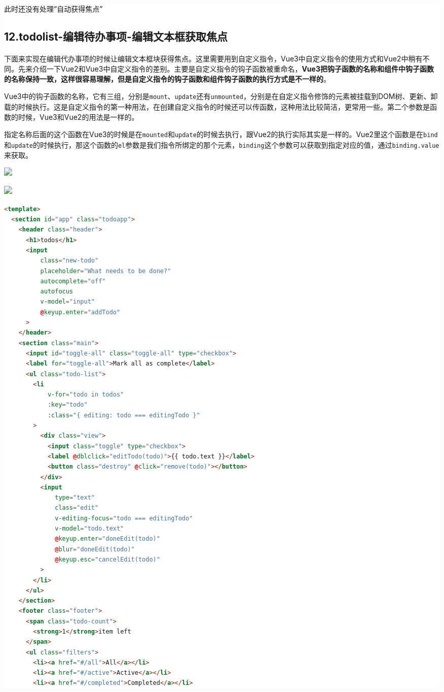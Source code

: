 此时还没有处理“自动获得焦点”

## 12.todolist-编辑待办事项-编辑文本框获取焦点

下面来实现在编辑代办事项的时候让编辑文本框块获得焦点。这里需要用到自定义指令，Vue3中自定义指令的使用方式和Vue2中稍有不同。先来介绍一下Vue2和Vue3中自定义指令的差别。主要是自定义指令的钩子函数被重命名，**Vue3把钩子函数的名称和组件中钩子函数的名称保持一致，这样很容易理解，但是自定义指令的钩子函数和组件钩子函数的执行方式是不一样的**。

Vue3中的钩子函数的名称，它有三组，分别是`mount`、`update`还有`unmounted`，分别是在自定义指令修饰的元素被挂载到DOM树、更新、卸载的时候执行。这是自定义指令的第一种用法，在创建自定义指令的时候还可以传函数，这种用法比较简洁，更常用一些。第二个参数是函数的时候，Vue3和Vue2的用法是一样的。

指定名称后面的这个函数在Vue3的时候是在`mounted`和`update`的时候去执行，跟Vue2的执行实际其实是一样的。Vue2里这个函数是在`bind`和`update`的时候执行，那这个函数的`el`参数是我们指令所绑定的那个元素，`binding`这个参数可以获取到指定对应的值，通过`binding.value`来获取。

![](http://5coder.cn/img/1669545122_848f767bedabc54228ee212732aaf877.png)

![](http://5coder.cn/img/1669545189_e3b1caa702f75c94f405acd54bc039e5.png)

```html
<template>
  <section id="app" class="todoapp">
    <header class="header">
      <h1>todos</h1>
      <input
          class="new-todo"
          placeholder="What needs to be done?"
          autocomplete="off"
          autofocus
          v-model="input"
          @keyup.enter="addTodo"
      >
    </header>
    <section class="main">
      <input id="toggle-all" class="toggle-all" type="checkbox">
      <label for="toggle-all">Mark all as complete</label>
      <ul class="todo-list">
        <li
            v-for="todo in todos"
            :key="todo"
            :class="{ editing: todo === editingTodo }"
        >
          <div class="view">
            <input class="toggle" type="checkbox">
            <label @dblclick="editTodo(todo)">{{ todo.text }}</label>
            <button class="destroy" @click="remove(todo)"></button>
          </div>
          <input
              type="text"
              class="edit"
              v-editing-focus="todo === editingTodo"
              v-model="todo.text"
              @keyup.enter="doneEdit(todo)"
              @blur="doneEdit(todo)"
              @keyup.esc="cancelEdit(todo)"
          >
        </li>
      </ul>
    </section>
    <footer class="footer">
      <span class="todo-count">
        <strong>1</strong>item left
      </span>
      <ul class="filters">
        <li><a href="#/all">All</a></li>
        <li><a href="#/active">Active</a></li>
        <li><a href="#/completed">Completed</a></li>
```